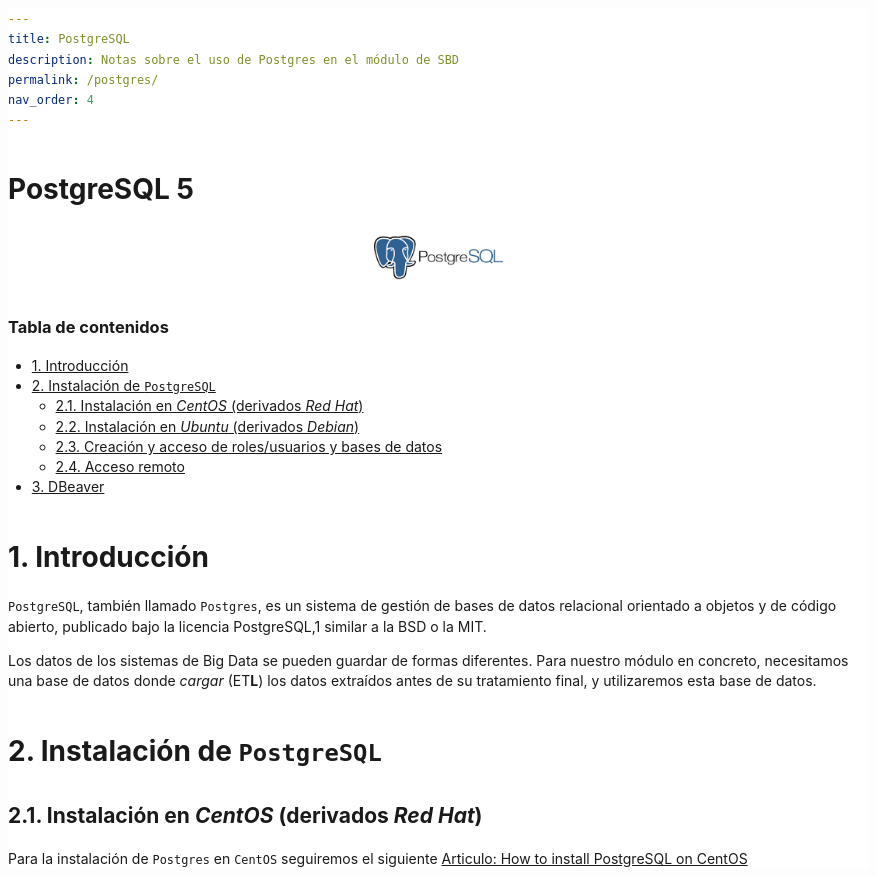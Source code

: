 ```yaml
---
title: PostgreSQL
description: Notas sobre el uso de Postgres en el módulo de SBD
permalink: /postgres/
nav_order: 4
---
```


<h1>PostgreSQL 5</h1>

<div align="center">
    <img src="docs/img/postgres_logo.png" alt="Logo PostgreSQL" width="15%"/>
</div>

<h3>Tabla de contenidos</h3>

- [1. Introducción](#1-introducción)
- [2. Instalación de `PostgreSQL`](#2-instalación-de-postgresql)
	- [2.1. Instalación en *CentOS* (derivados *Red Hat*)](#21-instalación-en-centos-derivados-red-hat)
	- [2.2. Instalación en *Ubuntu* (derivados *Debian*)](#22-instalación-en-ubuntu-derivados-debian)
	- [2.3. Creación y acceso de roles/usuarios y bases de datos](#23-creación-y-acceso-de-rolesusuarios-y-bases-de-datos)
	- [2.4. Acceso remoto](#24-acceso-remoto)
- [3. DBeaver](#3-dbeaver)


# 1. Introducción

`PostgreSQL`, también llamado `Postgres`, es un sistema de gestión de bases de datos relacional orientado a objetos y de código abierto, publicado bajo la licencia PostgreSQL,1​ similar a la BSD o la MIT. 

Los datos de los sistemas de Big Data se pueden guardar de formas diferentes. Para nuestro módulo en concreto, necesitamos una base de datos donde *cargar* (ET**L**) los datos extraídos antes de su tratamiento final, y utilizaremos esta base de datos.

# 2. Instalación de `PostgreSQL`

## 2.1. Instalación en *CentOS* (derivados *Red Hat*)

Para la instalación de `Postgres` en `CentOS` seguiremos el siguiente [Articulo: How to install PostgreSQL on CentOS](https://www.commandprompt.com/education/how-to-install-postgresql-on-centos/)
